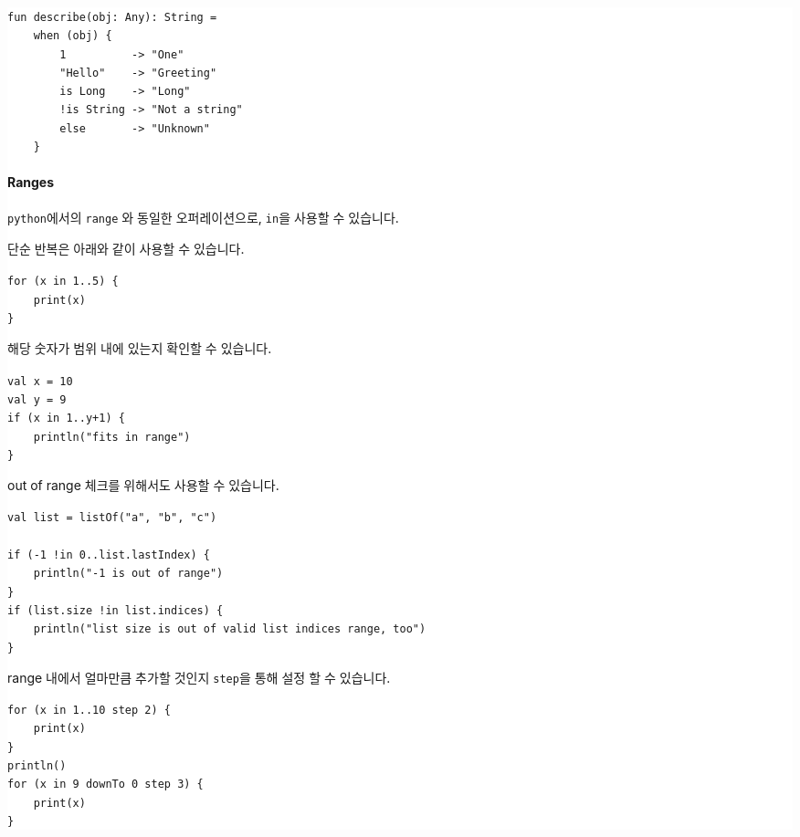 ```
fun describe(obj: Any): String = 
    when (obj) { 
        1          -> "One" 
        "Hello"    -> "Greeting" 
        is Long    -> "Long" 
        !is String -> "Not a string" 
        else       -> "Unknown" 
    } 
```

#### Ranges

`python`에서의 `range` 와 동일한 오퍼레이션으로, `in`을 사용할 수 있습니다.

단순 반복은 아래와 같이 사용할 수 있습니다.

```
for (x in 1..5) { 
    print(x) 
}
```

해당 숫자가 범위 내에 있는지 확인할 수 있습니다.

```
val x = 10 
val y = 9 
if (x in 1..y+1) { 
    println("fits in range") 
} 
```

out of range 체크를 위해서도 사용할 수 있습니다.

```
val list = listOf("a", "b", "c") 

if (-1 !in 0..list.lastIndex) { 
    println("-1 is out of range") 
}
if (list.size !in list.indices) { 
    println("list size is out of valid list indices range, too") 
} 
```

range 내에서 얼마만큼 추가할 것인지 `step`을 통해 설정 할 수 있습니다.

```
for (x in 1..10 step 2) { 
    print(x) 
} 
println() 
for (x in 9 downTo 0 step 3) { 
    print(x) 
} 
```
